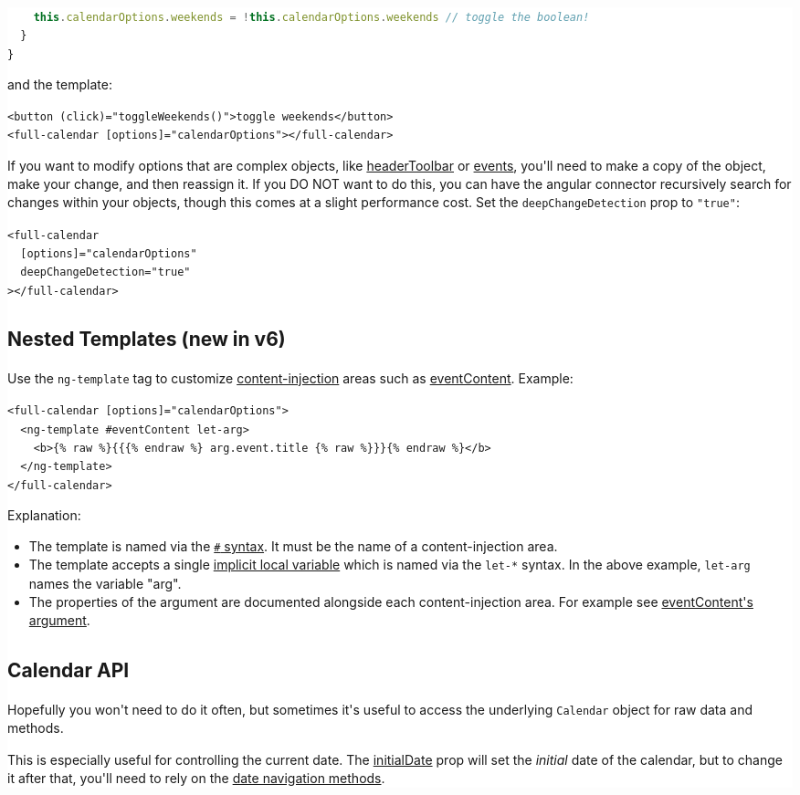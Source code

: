 ```js
    this.calendarOptions.weekends = !this.calendarOptions.weekends // toggle the boolean!
  }
}
```

and the template:

```
<button (click)="toggleWeekends()">toggle weekends</button>
<full-calendar [options]="calendarOptions"></full-calendar>
```

If you want to modify options that are complex objects, like [headerToolbar](headerToolbar) or [events](events-array), you'll need to make a copy of the object, make your change, and then reassign it. If you DO NOT want to do this, you can have the angular connector recursively search for changes within your objects, though this comes at a slight performance cost. Set the `deepChangeDetection` prop to `"true"`:

```
<full-calendar
  [options]="calendarOptions"
  deepChangeDetection="true"
></full-calendar>
```


<h2 id='nested-templates'>Nested Templates (new in v6)</h2>

Use the `ng-template` tag to customize [content-injection](content-injection) areas such as [eventContent](event-render-hooks). Example:

```
<full-calendar [options]="calendarOptions">
  <ng-template #eventContent let-arg>
    <b>{% raw %}{{{% endraw %} arg.event.title {% raw %}}}{% endraw %}</b>
  </ng-template>
</full-calendar>
```

Explanation:

- The template is named via the [`#` syntax](https://angular.io/guide/template-reference-variables#syntax). It must be the name of a content-injection area.
- The template accepts a single [implicit local variable](https://stackoverflow.com/questions/45055384/what-is-implicit-in-angular-2/45055768#45055768) which is named via the `let-*` syntax. In the above example, `let-arg` names the variable "arg".
- The properties of the argument are documented alongside each content-injection area. For example see [eventContent's argument](event-render-hooks#argument).


## Calendar API

Hopefully you won't need to do it often, but sometimes it's useful to access the underlying `Calendar` object for raw data and methods.

This is especially useful for controlling the current date. The [initialDate](initialDate) prop will set the *initial* date of the calendar, but to change it after that, you'll need to rely on the [date navigation methods](date-navigation).


[Angular]: https://angular.io/
[Angular CLI]: https://cli.angular.io/
[app.module.ts]: https://github.com/fullcalendar/fullcalendar-examples/blob/main/angular15/src/app/app.module.ts
[app.component.ts]: https://github.com/fullcalendar/fullcalendar-examples/blob/main/angular15/src/app/app.component.ts
[app.component.scss]: https://github.com/fullcalendar/fullcalendar-examples/blob/main/angular15/src/app/app.component.scss
[app.component.html]: https://github.com/fullcalendar/fullcalendar-examples/blob/main/angular15/src/app/app.component.html
[component options]: https://github.com/fullcalendar/fullcalendar-angular/blob/main/lib/src/options.ts
[ViewChild]: https://angular.io/api/core/ViewChild